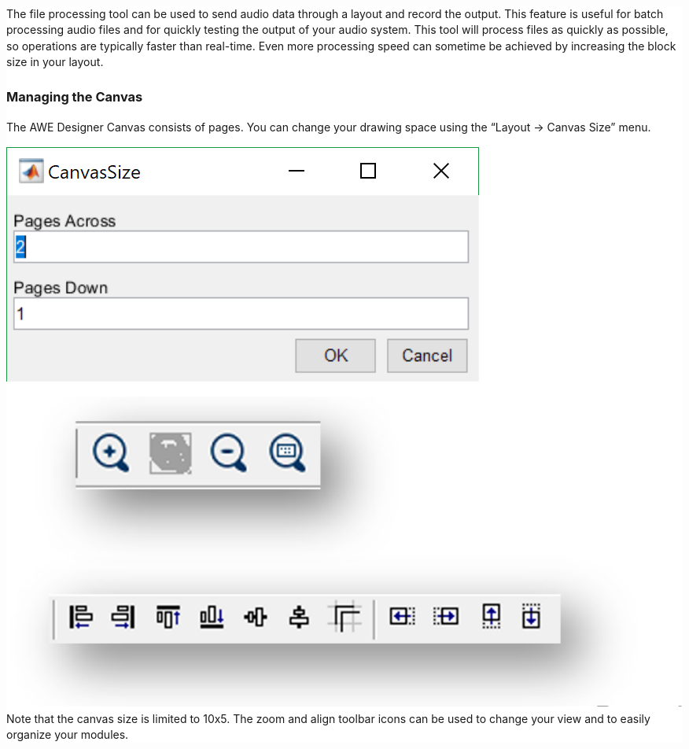 The file processing tool can be used to send audio data through a layout and record the output. This feature is useful for batch processing audio files and for quickly testing the output of your audio system. This tool will process files as quickly as possible, so operations are typically faster than real-time. Even more processing speed can sometime be achieved by increasing the block size in your layout.

###  Managing the Canvas

The AWE Designer Canvas consists of pages. You can change your drawing space using the “Layout → Canvas Size” menu.

![](../.gitbook/assets/43%20%281%29.png)

![](../.gitbook/assets/44%20%283%29%20%281%29.png)  
Note that the canvas size is limited to 10x5. The zoom and align toolbar icons can be used to change your view and to easily organize your modules.
